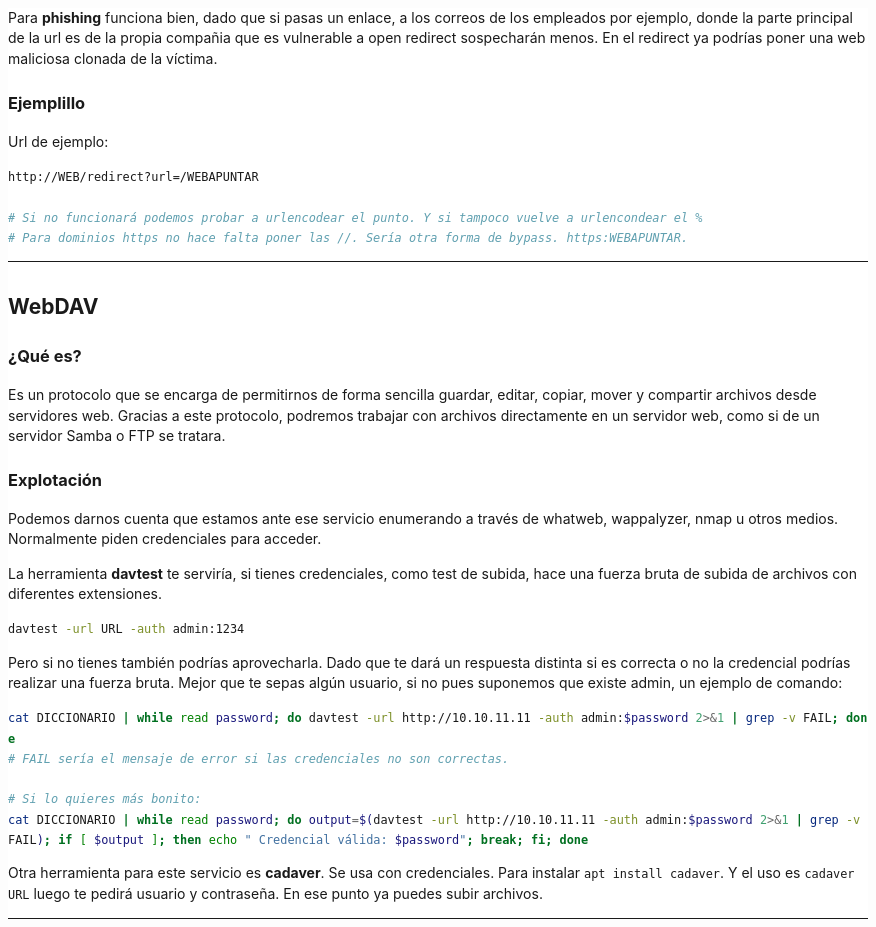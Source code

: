 Para **phishing** funciona bien, dado que si pasas un enlace, a los correos de los empleados por ejemplo, donde la parte principal de la url es de la propia compañia que es vulnerable a open redirect sospecharán menos. En el redirect ya podrías poner una web maliciosa clonada de la víctima.

### Ejemplillo

Url de ejemplo:
```sh
http://WEB/redirect?url=/WEBAPUNTAR

# Si no funcionará podemos probar a urlencodear el punto. Y si tampoco vuelve a urlencondear el % 
# Para dominios https no hace falta poner las //. Sería otra forma de bypass. https:WEBAPUNTAR.
```

- - - 

## WebDAV

### ¿Qué es?

Es un protocolo que se encarga de permitirnos de forma sencilla guardar, editar, copiar, mover y compartir archivos desde servidores web. Gracias a este protocolo, podremos trabajar con archivos directamente en un servidor web, como si de un servidor Samba o FTP se tratara.

### Explotación

Podemos darnos cuenta que estamos ante ese servicio enumerando a través de whatweb, wappalyzer, nmap u otros medios.  
Normalmente piden credenciales para acceder.

La herramienta **davtest** te serviría, si tienes credenciales, como test de subida, hace una fuerza bruta de subida de archivos con diferentes extensiones.  
```sh
davtest -url URL -auth admin:1234
```
Pero si no tienes también podrías aprovecharla. Dado que te dará un respuesta distinta si es correcta o no la credencial podrías realizar una fuerza bruta. Mejor que te sepas algún usuario, si no pues suponemos que existe admin, un ejemplo de comando:
```sh
cat DICCIONARIO | while read password; do davtest -url http://10.10.11.11 -auth admin:$password 2>&1 | grep -v FAIL; done
# FAIL sería el mensaje de error si las credenciales no son correctas.

# Si lo quieres más bonito:
cat DICCIONARIO | while read password; do output=$(davtest -url http://10.10.11.11 -auth admin:$password 2>&1 | grep -v FAIL); if [ $output ]; then echo " Credencial válida: $password"; break; fi; done
```
Otra herramienta para este servicio es **cadaver**. Se usa con credenciales. Para instalar `apt install cadaver`. Y el uso es  `cadaver URL` luego te pedirá usuario y contraseña. En ese punto ya puedes subir archivos.

- - - 
